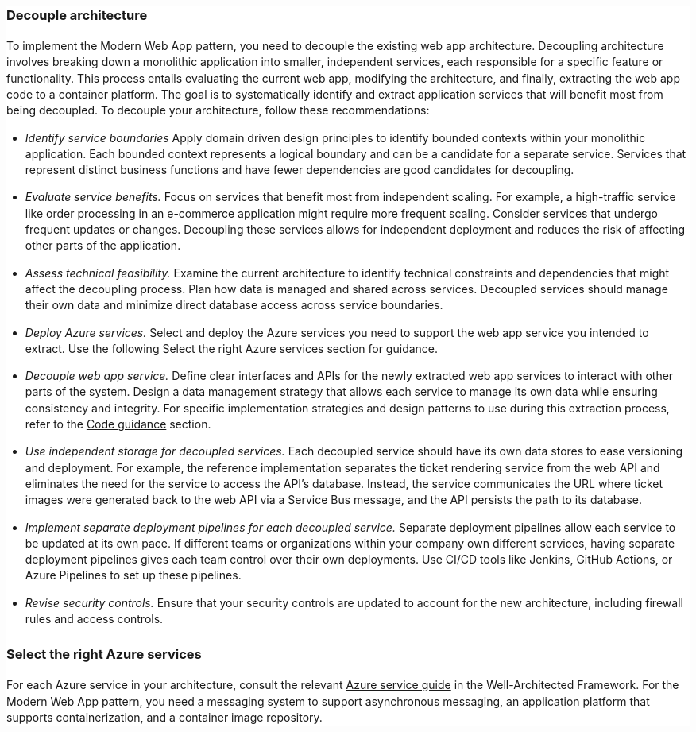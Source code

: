 ### Decouple architecture

To implement the Modern Web App pattern, you need to decouple the existing web app architecture. Decoupling architecture involves breaking down a monolithic application into smaller, independent services, each responsible for a specific feature or functionality. This process entails evaluating the current web app, modifying the architecture, and finally, extracting the web app code to a container platform. The goal is to systematically identify and extract application services that will benefit most from being decoupled. To decouple your architecture, follow these recommendations:

- *Identify service boundaries* Apply domain driven design principles to identify bounded contexts within your monolithic application. Each bounded context represents a logical boundary and can be a candidate for a separate service. Services that represent distinct business functions and have fewer dependencies are good candidates for decoupling.

- *Evaluate service benefits.* Focus on services that benefit most from independent scaling. For example, a high-traffic service like order processing in an e-commerce application might require more frequent scaling. Consider services that undergo frequent updates or changes. Decoupling these services allows for independent deployment and reduces the risk of affecting other parts of the application.

- *Assess technical feasibility.* Examine the current architecture to identify technical constraints and dependencies that might affect the decoupling process. Plan how data is managed and shared across services. Decoupled services should manage their own data and minimize direct database access across service boundaries.

- *Deploy Azure services.* Select and deploy the Azure services you need to support the web app service you intended to extract. Use the following [Select the right Azure services](#select-the-right-azure-services) section for guidance.

- *Decouple web app service.* Define clear interfaces and APIs for the newly extracted web app services to interact with other parts of the system. Design a data management strategy that allows each service to manage its own data while ensuring consistency and integrity. For specific implementation strategies and design patterns to use during this extraction process, refer to the [Code guidance](#code-guidance) section.

- *Use independent storage for decoupled services.* Each decoupled service should have its own data stores to ease versioning and deployment. For example, the reference implementation separates the ticket rendering service from the web API and eliminates the need for the service to access the API’s database. Instead, the service communicates the URL where ticket images were generated back to the web API via a Service Bus message, and the API persists the path to its database.

- *Implement separate deployment pipelines for each decoupled service.* Separate deployment pipelines allow each service to be updated at its own pace. If different teams or organizations within your company own different services, having separate deployment pipelines gives each team control over their own deployments. Use CI/CD tools like Jenkins, GitHub Actions, or Azure Pipelines to set up these pipelines.

- *Revise security controls.* Ensure that your security controls are updated to account for the new architecture, including firewall rules and access controls.

### Select the right Azure services

For each Azure service in your architecture, consult the relevant [Azure service guide](/azure/well-architected/service-guides) in the Well-Architected Framework. For the Modern Web App pattern, you need a messaging system to support asynchronous messaging, an application platform that supports containerization, and a container image repository.
